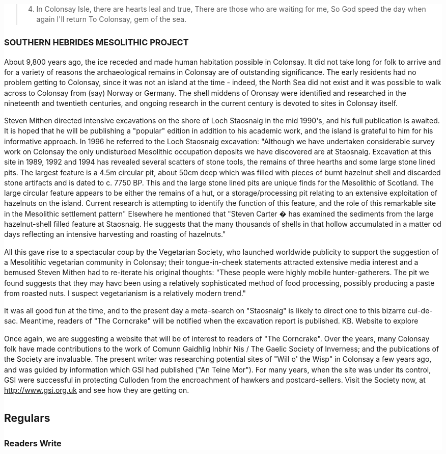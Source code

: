 >4. In Colonsay Isle, there are hearts leal and true,
>There are those who are waiting for me,
>So God speed the day when again I'll return
>To Colonsay, gem of the sea.
### SOUTHERN HEBRIDES MESOLITHIC PROJECT

About 9,800 years ago, the ice receded and made human habitation possible in Colonsay. It did not take long for folk to arrive and for a variety of reasons the archaeological remains in Colonsay are of outstanding significance. The early residents had no problem getting to Colonsay, since it was not an island at the time - indeed, the North Sea did not exist and it was possible to walk across to Colonsay from (say) Norway or Germany. The shell middens of Oronsay were identified and researched in the nineteenth and twentieth centuries, and ongoing research in the current century is devoted to sites in Colonsay itself.

Steven Mithen directed intensive excavations on the shore of Loch Staosnaig in the mid 1990's, and his full publication is awaited. It is hoped that he will be publishing a "popular" edition in addition to his academic work, and the island is grateful to him for his informative approach. In 1996 he referred to the Loch Staosnaig excavation: "Although we have undertaken considerable survey work on Colonsay the only undisturbed Mesolithic occupation deposits we have discovered are at Staosnaig. Excavation at this site in 1989, 1992 and 1994 has revealed several scatters of stone tools, the remains of three hearths and some large stone lined pits. The largest feature is a 4.5m circular pit, about 50cm deep which was filled with pieces of burnt hazelnut shell and discarded stone artifacts and is dated to c. 7750 BP. This and the large stone lined pits are unique finds for the Mesolithic of Scotland. The large circular feature appears to be either the remains of a hut, or a storage/processing pit relating to an extensive exploitation of hazelnuts on the island. Current research is attempting to identify the function of this feature, and the role of this remarkable site in the Mesolithic settlement pattern" Elsewhere he mentioned that "Steven Carter � has examined the sediments from the large hazelnut-shell filled feature at Staosnaig. He suggests that the many thousands of shells in that hollow accumulated in a matter od days reflecting an intensive harvesting and roasting of hazelnuts."

All this gave rise to a spectacular coup by the Vegetarian Society, who launched worldwide publicity to support the suggestion of a Mesolitihic vegetarian community in Colonsay; their tongue-in-cheek statements attracted extensive media interest and a bemused Steven Mithen had to re-iterate his original thoughts: "These people were highly mobile hunter-gatherers. The pit we found suggests that they may havc been using a relatively sophisticated method of food processing, possibly producing a paste from roasted nuts. I suspect vegetarianism is a relatively modern trend."

It was all good fun at the time, and to the present day a meta-search on "Staosnaig" is likely to direct one to this bizarre cul-de-sac. Meantime, readers of "The Corncrake" will be notified when the excavation report is published. KB.
Website to explore

Once again, we are suggesting a website that will be of interest to readers of "The Corncrake". Over the years, many Colonsay folk have made contributions to the work of Comunn Gaidhlig Inbhir Nis / The Gaelic Society of Inverness; and the publications of the Society are invaluable. The present writer was researching potential sites of "Will o' the Wisp" in Colonsay a few years ago, and was guided by information which GSI had published ("An Teine Mor"). For many years, when the site was under its control, GSI were successful in protecting Culloden from the encroachment of hawkers and postcard-sellers. Visit the Society now, at http://www.gsi.org.uk and see how they are getting on.
## Regulars
### Readers Write
